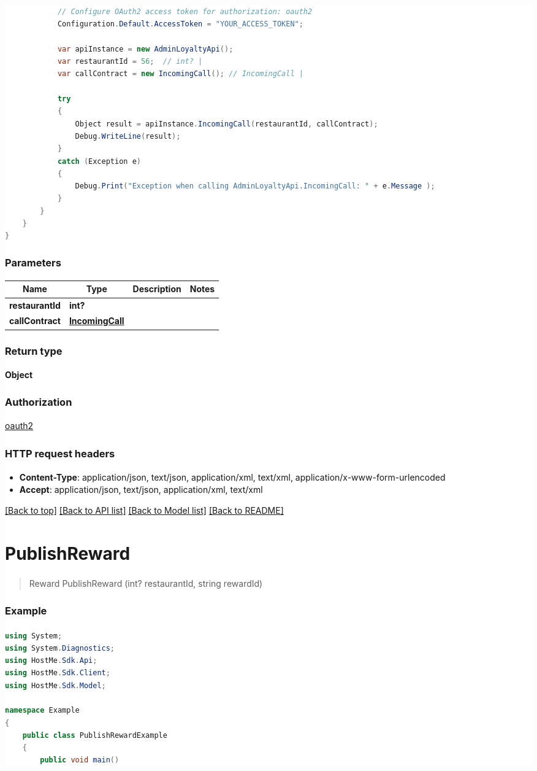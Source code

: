```csharp
            // Configure OAuth2 access token for authorization: oauth2
            Configuration.Default.AccessToken = "YOUR_ACCESS_TOKEN";

            var apiInstance = new AdminLoyaltyApi();
            var restaurantId = 56;  // int? | 
            var callContract = new IncomingCall(); // IncomingCall | 

            try
            {
                Object result = apiInstance.IncomingCall(restaurantId, callContract);
                Debug.WriteLine(result);
            }
            catch (Exception e)
            {
                Debug.Print("Exception when calling AdminLoyaltyApi.IncomingCall: " + e.Message );
            }
        }
    }
}
```

### Parameters

Name | Type | Description  | Notes
------------- | ------------- | ------------- | -------------
 **restaurantId** | **int?**|  | 
 **callContract** | [**IncomingCall**](IncomingCall.md)|  | 

### Return type

**Object**

### Authorization

[oauth2](../README.md#oauth2)

### HTTP request headers

 - **Content-Type**: application/json, text/json, application/xml, text/xml, application/x-www-form-urlencoded
 - **Accept**: application/json, text/json, application/xml, text/xml

[[Back to top]](#) [[Back to API list]](../README.md#documentation-for-api-endpoints) [[Back to Model list]](../README.md#documentation-for-models) [[Back to README]](../README.md)

<a name="publishreward"></a>
# **PublishReward**
> Reward PublishReward (int? restaurantId, string rewardId)



### Example
```csharp
using System;
using System.Diagnostics;
using HostMe.Sdk.Api;
using HostMe.Sdk.Client;
using HostMe.Sdk.Model;

namespace Example
{
    public class PublishRewardExample
    {
        public void main()
```
